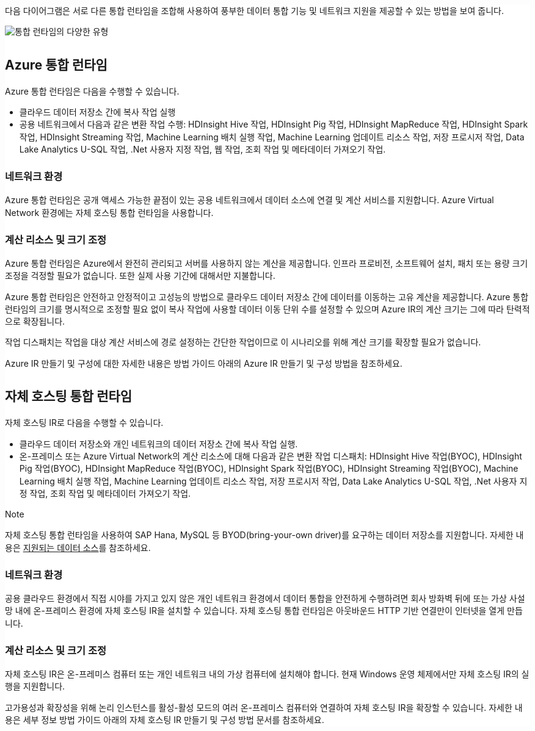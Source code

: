 다음 다이어그램은 서로 다른 통합 런타임을 조합해 사용하여 풍부한 데이터 통합 기능 및 네트워크 지원을 제공할 수 있는 방법을 보여 줍니다.

![통합 런타임의 다양한 유형](media\concepts-integration-runtime\different-integration-runtimes.png)


## <a name="azure-integration-runtime"></a>Azure 통합 런타임
Azure 통합 런타임은 다음을 수행할 수 있습니다.

- 클라우드 데이터 저장소 간에 복사 작업 실행
- 공용 네트워크에서 다음과 같은 변환 작업 수행: HDInsight Hive 작업, HDInsight Pig 작업, HDInsight MapReduce 작업, HDInsight Spark 작업, HDInsight Streaming 작업, Machine Learning 배치 실행 작업, Machine Learning 업데이트 리소스 작업, 저장 프로시저 작업, Data Lake Analytics U-SQL 작업, .Net 사용자 지정 작업, 웹 작업, 조회 작업 및 메타데이터 가져오기 작업.

### <a name="network-environment"></a>네트워크 환경
Azure 통합 런타임은 공개 액세스 가능한 끝점이 있는 공용 네트워크에서 데이터 소스에 연결 및 계산 서비스를 지원합니다. Azure Virtual Network 환경에는 자체 호스팅 통합 런타임을 사용합니다.

### <a name="compute-resource-and-scaling"></a>계산 리소스 및 크기 조정
Azure 통합 런타임은 Azure에서 완전히 관리되고 서버를 사용하지 않는 계산을 제공합니다.  인프라 프로비전, 소프트웨어 설치, 패치 또는 용량 크기 조정을 걱정할 필요가 없습니다.  또한 실제 사용 기간에 대해서만 지불합니다.

Azure 통합 런타임은 안전하고 안정적이고 고성능의 방법으로 클라우드 데이터 저장소 간에 데이터를 이동하는 고유 계산을 제공합니다.  Azure 통합 런타임의 크기를 명시적으로 조정할 필요 없이 복사 작업에 사용할 데이터 이동 단위 수를 설정할 수 있으며 Azure IR의 계산 크기는 그에 따라 탄력적으로 확장됩니다.

작업 디스패치는 작업을 대상 계산 서비스에 경로 설정하는 간단한 작업이므로 이 시나리오를 위해 계산 크기를 확장할 필요가 없습니다.

Azure IR 만들기 및 구성에 대한 자세한 내용은 방법 가이드 아래의 Azure IR 만들기 및 구성 방법을 참조하세요. 

## <a name="self-hosted-integration-runtime"></a>자체 호스팅 통합 런타임
자체 호스팅 IR로 다음을 수행할 수 있습니다.

- 클라우드 데이터 저장소와 개인 네트워크의 데이터 저장소 간에 복사 작업 실행.
- 온-프레미스 또는 Azure Virtual Network의 계산 리소스에 대해 다음과 같은 변환 작업 디스패치: HDInsight Hive 작업(BYOC), HDInsight Pig 작업(BYOC), HDInsight MapReduce 작업(BYOC), HDInsight Spark 작업(BYOC), HDInsight Streaming 작업(BYOC), Machine Learning 배치 실행 작업, Machine Learning 업데이트 리소스 작업, 저장 프로시저 작업, Data Lake Analytics U-SQL 작업, .Net 사용자 지정 작업, 조회 작업 및 메타데이터 가져오기 작업.

> [!NOTE] 
> 자체 호스팅 통합 런타임을 사용하여 SAP Hana, MySQL 등 BYOD(bring-your-own driver)를 요구하는 데이터 저장소를 지원합니다.  자세한 내용은 [지원되는 데이터 소스](copy-activity-overview.md#supported-data-stores-and-formats)를 참조하세요.

### <a name="network-environment"></a>네트워크 환경
공용 클라우드 환경에서 직접 시야를 가지고 있지 않은 개인 네트워크 환경에서 데이터 통합을 안전하게 수행하려면 회사 방화벽 뒤에 또는 가상 사설망 내에 온-프레미스 환경에 자체 호스팅 IR을 설치할 수 있습니다.  자체 호스팅 통합 런타임은 아웃바운드 HTTP 기반 연결만이 인터넷을 열게 만듭니다.

### <a name="compute-resource-and-scaling"></a>계산 리소스 및 크기 조정
자체 호스팅 IR은 온-프레미스 컴퓨터 또는 개인 네트워크 내의 가상 컴퓨터에 설치해야 합니다. 현재 Windows 운영 체제에서만 자체 호스팅 IR의 실행을 지원합니다.  

고가용성과 확장성을 위해 논리 인스턴스를 활성-활성 모드의 여러 온-프레미스 컴퓨터와 연결하여 자체 호스팅 IR을 확장할 수 있습니다.  자세한 내용은 세부 정보 방법 가이드 아래의 자체 호스팅 IR 만들기 및 구성 방법 문서를 참조하세요.
